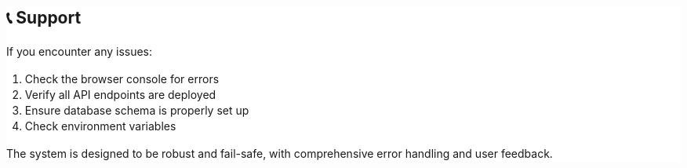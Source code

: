 ## 📞 Support

If you encounter any issues:

1. Check the browser console for errors
2. Verify all API endpoints are deployed
3. Ensure database schema is properly set up
4. Check environment variables

The system is designed to be robust and fail-safe, with comprehensive error handling and user feedback.

